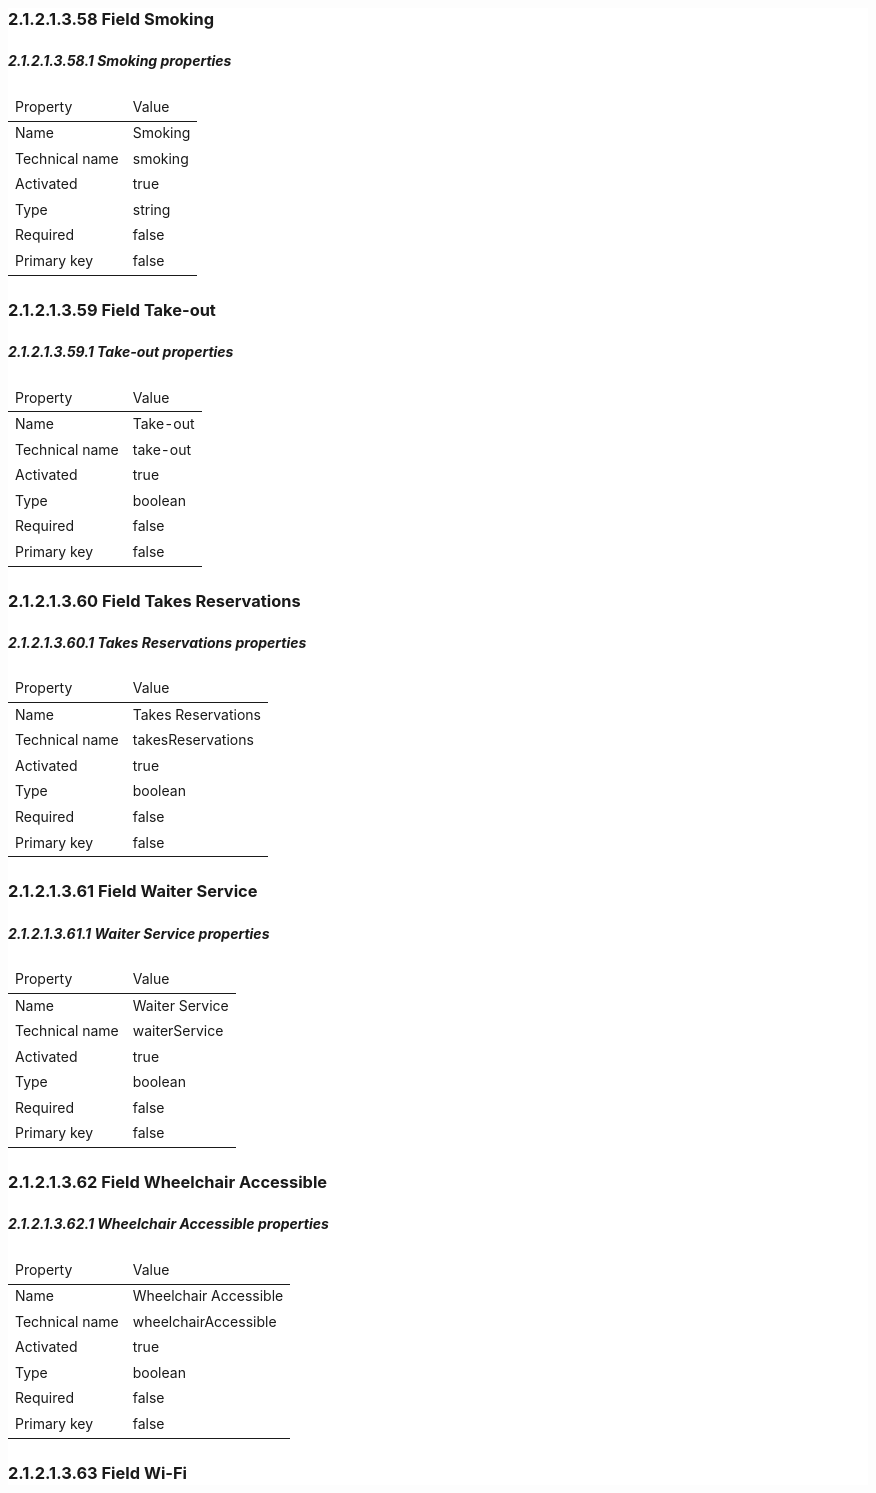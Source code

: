 ### <a id="0dd811f6-2b24-11e6-b7e5-591297143e36"></a>2.1.2.1.3.58 Field **Smoking**

##### 2.1.2.1.3.58.1 **Smoking** properties

<table><thead><tr><td>Property</td><td>Value</td></tr></thead><tbody><tr><td>Name</td><td>Smoking</td></tr><tr><td>Technical name</td><td>smoking</td></tr><tr><td>Activated</td><td>true</td></tr><tr><td>Type</td><td>string</td></tr><tr><td>Required</td><td>false</td></tr><tr><td>Primary key</td><td>false</td></tr></tbody></table>

### <a id="0dd811f7-2b24-11e6-b7e5-591297143e36"></a>2.1.2.1.3.59 Field **Take-out**

##### 2.1.2.1.3.59.1 **Take-out** properties

<table><thead><tr><td>Property</td><td>Value</td></tr></thead><tbody><tr><td>Name</td><td>Take-out</td></tr><tr><td>Technical name</td><td>take-out</td></tr><tr><td>Activated</td><td>true</td></tr><tr><td>Type</td><td>boolean</td></tr><tr><td>Required</td><td>false</td></tr><tr><td>Primary key</td><td>false</td></tr></tbody></table>

### <a id="0dd811f8-2b24-11e6-b7e5-591297143e36"></a>2.1.2.1.3.60 Field **Takes Reservations**

##### 2.1.2.1.3.60.1 **Takes Reservations** properties

<table><thead><tr><td>Property</td><td>Value</td></tr></thead><tbody><tr><td>Name</td><td>Takes Reservations</td></tr><tr><td>Technical name</td><td>takesReservations</td></tr><tr><td>Activated</td><td>true</td></tr><tr><td>Type</td><td>boolean</td></tr><tr><td>Required</td><td>false</td></tr><tr><td>Primary key</td><td>false</td></tr></tbody></table>

### <a id="0dd811f9-2b24-11e6-b7e5-591297143e36"></a>2.1.2.1.3.61 Field **Waiter Service**

##### 2.1.2.1.3.61.1 **Waiter Service** properties

<table><thead><tr><td>Property</td><td>Value</td></tr></thead><tbody><tr><td>Name</td><td>Waiter Service</td></tr><tr><td>Technical name</td><td>waiterService</td></tr><tr><td>Activated</td><td>true</td></tr><tr><td>Type</td><td>boolean</td></tr><tr><td>Required</td><td>false</td></tr><tr><td>Primary key</td><td>false</td></tr></tbody></table>

### <a id="0dd811fa-2b24-11e6-b7e5-591297143e36"></a>2.1.2.1.3.62 Field **Wheelchair Accessible**

##### 2.1.2.1.3.62.1 **Wheelchair Accessible** properties

<table><thead><tr><td>Property</td><td>Value</td></tr></thead><tbody><tr><td>Name</td><td>Wheelchair Accessible</td></tr><tr><td>Technical name</td><td>wheelchairAccessible</td></tr><tr><td>Activated</td><td>true</td></tr><tr><td>Type</td><td>boolean</td></tr><tr><td>Required</td><td>false</td></tr><tr><td>Primary key</td><td>false</td></tr></tbody></table>

### <a id="0dd811fb-2b24-11e6-b7e5-591297143e36"></a>2.1.2.1.3.63 Field **Wi-Fi**
